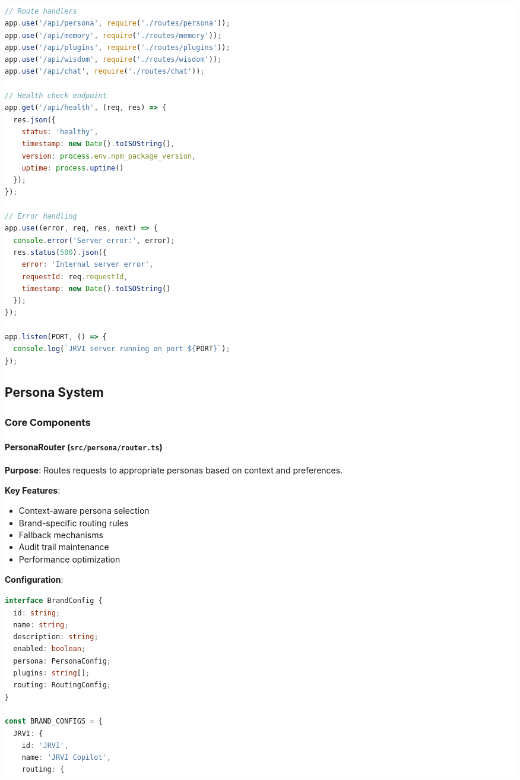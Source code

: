 ```javascript
// Route handlers
app.use('/api/persona', require('./routes/persona'));
app.use('/api/memory', require('./routes/memory'));
app.use('/api/plugins', require('./routes/plugins'));
app.use('/api/wisdom', require('./routes/wisdom'));
app.use('/api/chat', require('./routes/chat'));

// Health check endpoint
app.get('/api/health', (req, res) => {
  res.json({
    status: 'healthy',
    timestamp: new Date().toISOString(),
    version: process.env.npm_package_version,
    uptime: process.uptime()
  });
});

// Error handling
app.use((error, req, res, next) => {
  console.error('Server error:', error);
  res.status(500).json({
    error: 'Internal server error',
    requestId: req.requestId,
    timestamp: new Date().toISOString()
  });
});

app.listen(PORT, () => {
  console.log(`JRVI server running on port ${PORT}`);
});
```

## Persona System

### Core Components

#### PersonaRouter (`src/persona/router.ts`)

**Purpose**: Routes requests to appropriate personas based on context and preferences.

**Key Features**:
- Context-aware persona selection
- Brand-specific routing rules
- Fallback mechanisms
- Audit trail maintenance
- Performance optimization

**Configuration**:
```typescript
interface BrandConfig {
  id: string;
  name: string;
  description: string;
  enabled: boolean;
  persona: PersonaConfig;
  plugins: string[];
  routing: RoutingConfig;
}

const BRAND_CONFIGS = {
  JRVI: {
    id: 'JRVI',
    name: 'JRVI Copilot',
    routing: {
```